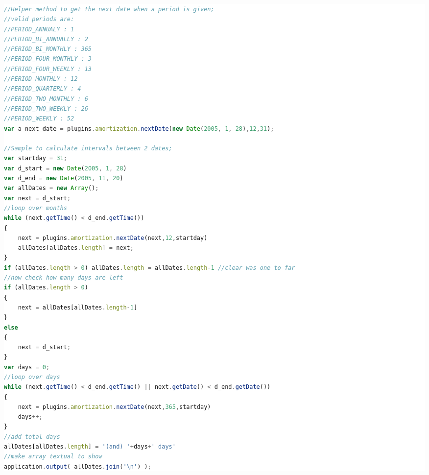 ```javascript
//Helper method to get the next date when a period is given;
//valid periods are:
//PERIOD_ANNUALY : 1
//PERIOD_BI_ANNUALLY : 2
//PERIOD_BI_MONTHLY : 365
//PERIOD_FOUR_MONTHLY : 3
//PERIOD_FOUR_WEEKLY : 13
//PERIOD_MONTHLY : 12
//PERIOD_QUARTERLY : 4
//PERIOD_TWO_MONTHLY : 6
//PERIOD_TWO_WEEKLY : 26
//PERIOD_WEEKLY : 52
var a_next_date = plugins.amortization.nextDate(new Date(2005, 1, 28),12,31);

//Sample to calculate intervals between 2 dates;
var startday = 31;
var d_start = new Date(2005, 1, 28)
var d_end = new Date(2005, 11, 20)
var allDates = new Array();
var next = d_start;
//loop over months
while (next.getTime() < d_end.getTime())
{
	next = plugins.amortization.nextDate(next,12,startday)
	allDates[allDates.length] = next;
}
if (allDates.length > 0) allDates.length = allDates.length-1 //clear was one to far
//now check how many days are left
if (allDates.length > 0)
{
	next = allDates[allDates.length-1]
}
else
{
	next = d_start;
}
var days = 0;
//loop over days
while (next.getTime() < d_end.getTime() || next.getDate() < d_end.getDate())
{
	next = plugins.amortization.nextDate(next,365,startday)
	days++;
}
//add total days
allDates[allDates.length] = '(and) '+days+' days'
//make array textual to show
application.output( allDates.join('\n') );
```

